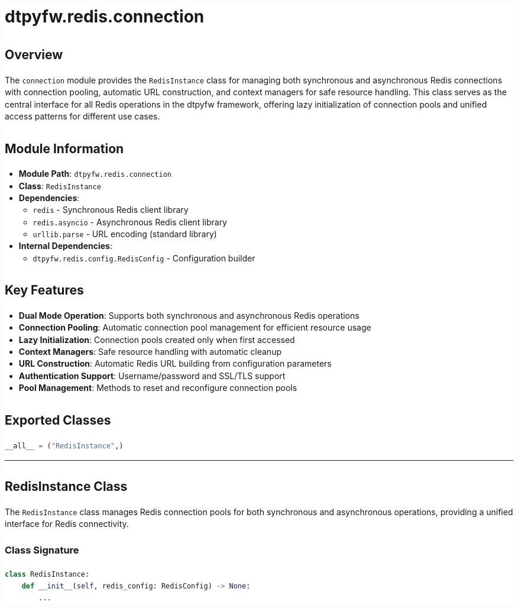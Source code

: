 # dtpyfw.redis.connection

## Overview

The `connection` module provides the `RedisInstance` class for managing both synchronous and asynchronous Redis connections with connection pooling, automatic URL construction, and context managers for safe resource handling. This class serves as the central interface for all Redis operations in the dtpyfw framework, offering lazy initialization of connection pools and unified access patterns for different use cases.

## Module Information

- **Module Path**: `dtpyfw.redis.connection`
- **Class**: `RedisInstance`
- **Dependencies**:
  - `redis` - Synchronous Redis client library
  - `redis.asyncio` - Asynchronous Redis client library
  - `urllib.parse` - URL encoding (standard library)
- **Internal Dependencies**:
  - `dtpyfw.redis.config.RedisConfig` - Configuration builder

## Key Features

- **Dual Mode Operation**: Supports both synchronous and asynchronous Redis operations
- **Connection Pooling**: Automatic connection pool management for efficient resource usage
- **Lazy Initialization**: Connection pools created only when first accessed
- **Context Managers**: Safe resource handling with automatic cleanup
- **URL Construction**: Automatic Redis URL building from configuration parameters
- **Authentication Support**: Username/password and SSL/TLS support
- **Pool Management**: Methods to reset and reconfigure connection pools

## Exported Classes

```python
__all__ = ("RedisInstance",)
```

---

## RedisInstance Class

The `RedisInstance` class manages Redis connection pools for both synchronous and asynchronous operations, providing a unified interface for Redis connectivity.

### Class Signature

```python
class RedisInstance:
    def __init__(self, redis_config: RedisConfig) -> None:
        ...
```
